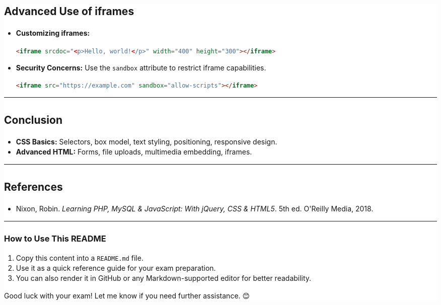 
## Advanced Use of iframes
- **Customizing iframes:**
  ```html
  <iframe srcdoc="<p>Hello, world!</p>" width="400" height="300"></iframe>
  ```
- **Security Concerns:** Use the `sandbox` attribute to restrict iframe capabilities.
  ```html
  <iframe src="https://example.com" sandbox="allow-scripts"></iframe>
  ```

---

## Conclusion
- **CSS Basics:** Selectors, box model, text styling, positioning, responsive design.
- **Advanced HTML:** Forms, file uploads, multimedia embedding, iframes.

---

## References
- Nixon, Robin. *Learning PHP, MySQL & JavaScript: With jQuery, CSS & HTML5*. 5th ed. O'Reilly Media, 2018.

---

### How to Use This README
1. Copy this content into a `README.md` file.
2. Use it as a quick reference guide for your exam preparation.
3. You can also render it in GitHub or any Markdown-supported editor for better readability.

Good luck with your exam! Let me know if you need further assistance. 😊
